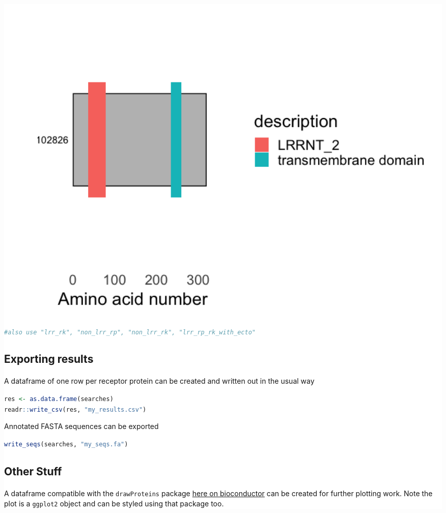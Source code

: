 <img src="man/figures/README-unnamed-chunk-13-1.png" width="100%" />

``` r
#also use "lrr_rk", "non_lrr_rp", "non_lrr_rk", "lrr_rp_rk_with_ecto"
```

## Exporting results

A dataframe of one row per receptor protein can be created and written
out in the usual way

``` r
res <- as.data.frame(searches)
readr::write_csv(res, "my_results.csv")
```

Annotated FASTA sequences can be exported

``` r
write_seqs(searches, "my_seqs.fa")
```

## Other Stuff

A dataframe compatible with the `drawProteins` package [here on
bioconductor](https://bioconductor.org/packages/release/bioc/vignettes/drawProteins/inst/doc/drawProteins_BiocStyle.html)
can be created for further plotting work. Note the plot is a `ggplot2`
object and can be styled using that package too.
